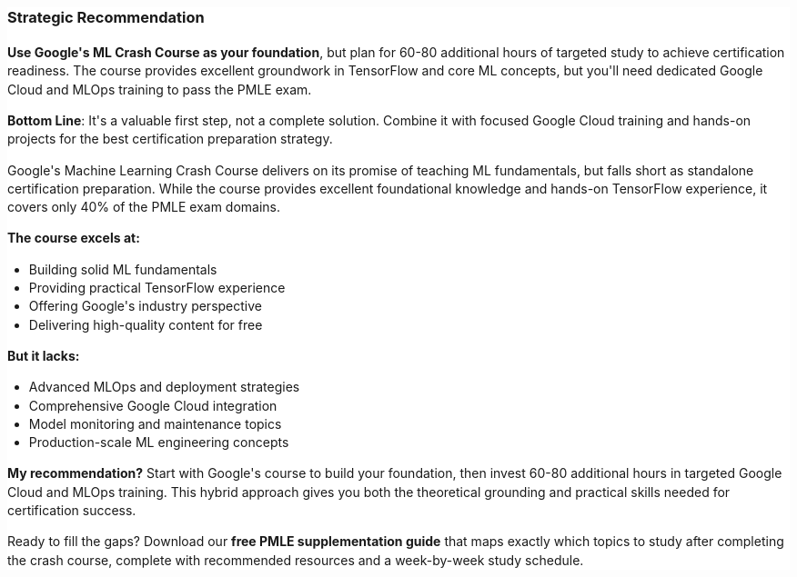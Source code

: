 ### Strategic Recommendation

**Use Google's ML Crash Course as your foundation**, but plan for 60-80 additional hours of targeted study to achieve certification readiness. The course provides excellent groundwork in TensorFlow and core ML concepts, but you'll need dedicated Google Cloud and MLOps training to pass the PMLE exam.

**Bottom Line**: It's a valuable first step, not a complete solution. Combine it with focused Google Cloud training and hands-on projects for the best certification preparation strategy.

Google's Machine Learning Crash Course delivers on its promise of teaching ML fundamentals, but falls short as standalone certification preparation. While the course provides excellent foundational knowledge and hands-on TensorFlow experience, it covers only 40% of the PMLE exam domains.

**The course excels at:**
- Building solid ML fundamentals
- Providing practical TensorFlow experience  
- Offering Google's industry perspective
- Delivering high-quality content for free

**But it lacks:**
- Advanced MLOps and deployment strategies
- Comprehensive Google Cloud integration
- Model monitoring and maintenance topics
- Production-scale ML engineering concepts

**My recommendation?** Start with Google's course to build your foundation, then invest 60-80 additional hours in targeted Google Cloud and MLOps training. This hybrid approach gives you both the theoretical grounding and practical skills needed for certification success.

Ready to fill the gaps? Download our **free PMLE supplementation guide** that maps exactly which topics to study after completing the crash course, complete with recommended resources and a week-by-week study schedule.
